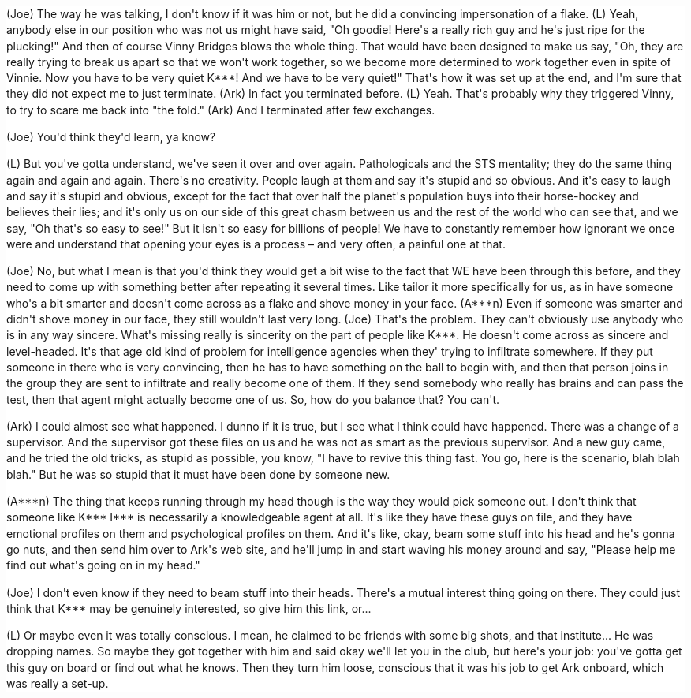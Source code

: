 (Joe) The way he was talking, I don't know if it was him or not, but he did a convincing impersonation of a flake. (L) Yeah, anybody else in our position who was not us might have said, "Oh goodie! Here's a really rich guy and he's just ripe for the plucking!" And then of course Vinny Bridges blows the whole thing. That would have been designed to make us say, "Oh, they are really trying to break us apart so that we won't work together, so we become more determined to work together even in spite of Vinnie. Now you have to be very quiet K\*\*\*! And we have to be very quiet!" That's how it was set up at the end, and I'm sure that they did not expect me to just terminate. (Ark) In fact you terminated before. (L) Yeah. That's probably why they triggered Vinny, to try to scare me back into "the fold." (Ark) And I terminated after few exchanges.

(Joe) You'd think they'd learn, ya know?

(L) But you've gotta understand, we've seen it over and over again. Pathologicals and the STS mentality; they do the same thing again and again and again. There's no creativity. People laugh at them and say it's stupid and so obvious. And it's easy to laugh and say it's stupid and obvious, except for the fact that over half the planet's population buys into their horse-hockey and believes their lies; and it's only us on our side of this great chasm between us and the rest of the world who can see that, and we say, "Oh that's so easy to see!" But it isn't so easy for billions of people! We have to constantly remember how ignorant we once were and understand that opening your eyes is a process – and very often, a painful one at that.

(Joe) No, but what I mean is that you'd think they would get a bit wise to the fact that WE have been through this before, and they need to come up with something better after repeating it several times. Like tailor it more specifically for us, as in have someone who's a bit smarter and doesn't come across as a flake and shove money in your face. (A\*\*\*n) Even if someone was smarter and didn't shove money in our face, they still wouldn't last very long. (Joe) That's the problem. They can't obviously use anybody who is in any way sincere. What's missing really is sincerity on the part of people like K\*\*\*. He doesn't come across as sincere and level-headed. It's that age old kind of problem for intelligence agencies when they' trying to infiltrate somewhere. If they put someone in there who is very convincing, then he has to have something on the ball to begin with, and then that person joins in the group they are sent to infiltrate and really become one of them. If they send somebody who really has brains and can pass the test, then that agent might actually become one of us. So, how do you balance that? You can't.

(Ark) I could almost see what happened. I dunno if it is true, but I see what I think could have happened. There was a change of a supervisor. And the supervisor got these files on us and he was not as smart as the previous supervisor. And a new guy came, and he tried the old tricks, as stupid as possible, you know, "I have to revive this thing fast. You go, here is the scenario, blah blah blah." But he was so stupid that it must have been done by someone new.

(A\*\*\*n) The thing that keeps running through my head though is the way they would pick someone out. I don't think that someone like K\*\*\* I\*\*\* is necessarily a knowledgeable agent at all. It's like they have these guys on file, and they have emotional profiles on them and psychological profiles on them. And it's like, okay, beam some stuff into his head and he's gonna go nuts, and then send him over to Ark's web site, and he'll jump in and start waving his money around and say, "Please help me find out what's going on in my head."

(Joe) I don't even know if they need to beam stuff into their heads. There's a mutual interest thing going on there. They could just think that K\*\*\* may be genuinely interested, so give him this link, or...

(L) Or maybe even it was totally conscious. I mean, he claimed to be friends with some big shots, and that institute... He was dropping names. So maybe they got together with him and said okay we'll let you in the club, but here's your job: you've gotta get this guy on board or find out what he knows. Then they turn him loose, conscious that it was his job to get Ark onboard, which was really a set-up.
